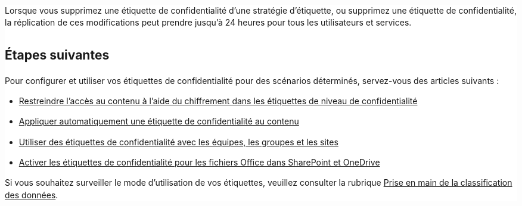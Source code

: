Lorsque vous supprimez une étiquette de confidentialité d’une stratégie d’étiquette, ou supprimez une étiquette de confidentialité, la réplication de ces modifications peut prendre jusqu’à 24 heures pour tous les utilisateurs et services.

## <a name="next-steps"></a>Étapes suivantes

Pour configurer et utiliser vos étiquettes de confidentialité pour des scénarios déterminés, servez-vous des articles suivants :

- [Restreindre l’accès au contenu à l’aide du chiffrement dans les étiquettes de niveau de confidentialité](encryption-sensitivity-labels.md)

- [Appliquer automatiquement une étiquette de confidentialité au contenu](apply-sensitivity-label-automatically.md)

- [Utiliser des étiquettes de confidentialité avec les équipes, les groupes et les sites](sensitivity-labels-teams-groups-sites.md)

- [Activer les étiquettes de confidentialité pour les fichiers Office dans SharePoint et OneDrive](sensitivity-labels-sharepoint-onedrive-files.md)

Si vous souhaitez surveiller le mode d’utilisation de vos étiquettes, veuillez consulter la rubrique [Prise en main de la classification des données](data-classification-overview.md).
